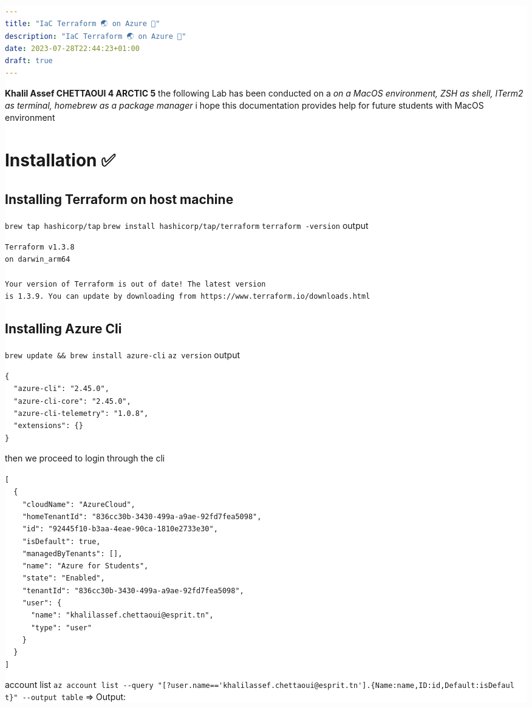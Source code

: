 ```yaml
---
title: "IaC Terraform 🌏 on Azure 🔷"
description: "IaC Terraform 🌏 on Azure 🔷"
date: 2023-07-28T22:44:23+01:00
draft: true
---
```


**Khalil Assef CHETTAOUI 4 ARCTIC 5**
the following Lab has been conducted on a 
*on a MacOS  environment, ZSH as shell, ITerm2 as terminal, homebrew as a package manager*
i hope this documentation provides help for future students with MacOS environment
# Installation ✅
## Installing Terraform on host machine
`brew tap hashicorp/tap`
`brew install hashicorp/tap/terraform`
`terraform -version`
output
```
Terraform v1.3.8
on darwin_arm64

Your version of Terraform is out of date! The latest version
is 1.3.9. You can update by downloading from https://www.terraform.io/downloads.html
```
## Installing Azure Cli
`brew update && brew install azure-cli`
`az version`
output
```
{
  "azure-cli": "2.45.0",
  "azure-cli-core": "2.45.0",
  "azure-cli-telemetry": "1.0.8",
  "extensions": {}
}
```
then we proceed to login through the cli
```
[
  {
    "cloudName": "AzureCloud",
    "homeTenantId": "836cc30b-3430-499a-a9ae-92fd7fea5098",
    "id": "92445f10-b3aa-4eae-90ca-1810e2733e30",
    "isDefault": true,
    "managedByTenants": [],
    "name": "Azure for Students",
    "state": "Enabled",
    "tenantId": "836cc30b-3430-499a-a9ae-92fd7fea5098",
    "user": {
      "name": "khalilassef.chettaoui@esprit.tn",
      "type": "user"
    }
  }
]
```
account list
`az account list --query "[?user.name=='khalilassef.chettaoui@esprit.tn'].{Name:name,ID:id,Default:isDefault}" --output table`
=> Output:
